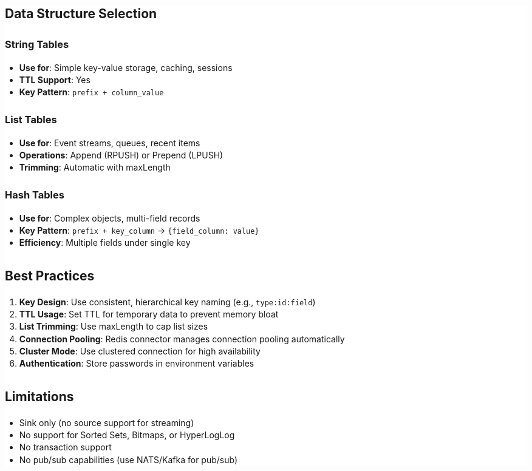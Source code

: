## Data Structure Selection

### String Tables
- **Use for**: Simple key-value storage, caching, sessions
- **TTL Support**: Yes
- **Key Pattern**: `prefix + column_value`

### List Tables
- **Use for**: Event streams, queues, recent items
- **Operations**: Append (RPUSH) or Prepend (LPUSH)
- **Trimming**: Automatic with maxLength

### Hash Tables
- **Use for**: Complex objects, multi-field records
- **Key Pattern**: `prefix + key_column` → `{field_column: value}`
- **Efficiency**: Multiple fields under single key

## Best Practices

1. **Key Design**: Use consistent, hierarchical key naming (e.g., `type:id:field`)
2. **TTL Usage**: Set TTL for temporary data to prevent memory bloat
3. **List Trimming**: Use maxLength to cap list sizes
4. **Connection Pooling**: Redis connector manages connection pooling automatically
5. **Cluster Mode**: Use clustered connection for high availability
6. **Authentication**: Store passwords in environment variables

## Limitations

- Sink only (no source support for streaming)
- No support for Sorted Sets, Bitmaps, or HyperLogLog
- No transaction support
- No pub/sub capabilities (use NATS/Kafka for pub/sub)